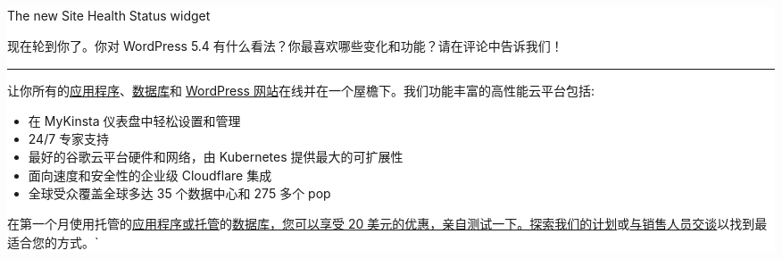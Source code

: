 <figcaption id="caption-attachment-68234" class="wp-caption-text">The new Site Health Status widget</figcaption>

</figure>

现在轮到你了。你对 WordPress 5.4 有什么看法？你最喜欢哪些变化和功能？请在评论中告诉我们！

* * *

让你所有的[应用程序](https://kinsta.com/application-hosting/)、[数据库](https://kinsta.com/database-hosting/)和 [WordPress 网站](https://kinsta.com/wordpress-hosting/)在线并在一个屋檐下。我们功能丰富的高性能云平台包括:

*   在 MyKinsta 仪表盘中轻松设置和管理
*   24/7 专家支持
*   最好的谷歌云平台硬件和网络，由 Kubernetes 提供最大的可扩展性
*   面向速度和安全性的企业级 Cloudflare 集成
*   全球受众覆盖全球多达 35 个数据中心和 275 多个 pop

在第一个月使用托管的[应用程序或托管](https://kinsta.com/application-hosting/)的[数据库，您可以享受 20 美元的优惠，亲自测试一下。探索我们的](https://kinsta.com/database-hosting/)[计划](https://kinsta.com/plans/)或[与销售人员交谈](https://kinsta.com/contact-us/)以找到最适合您的方式。`</kinsta-auto-toc>